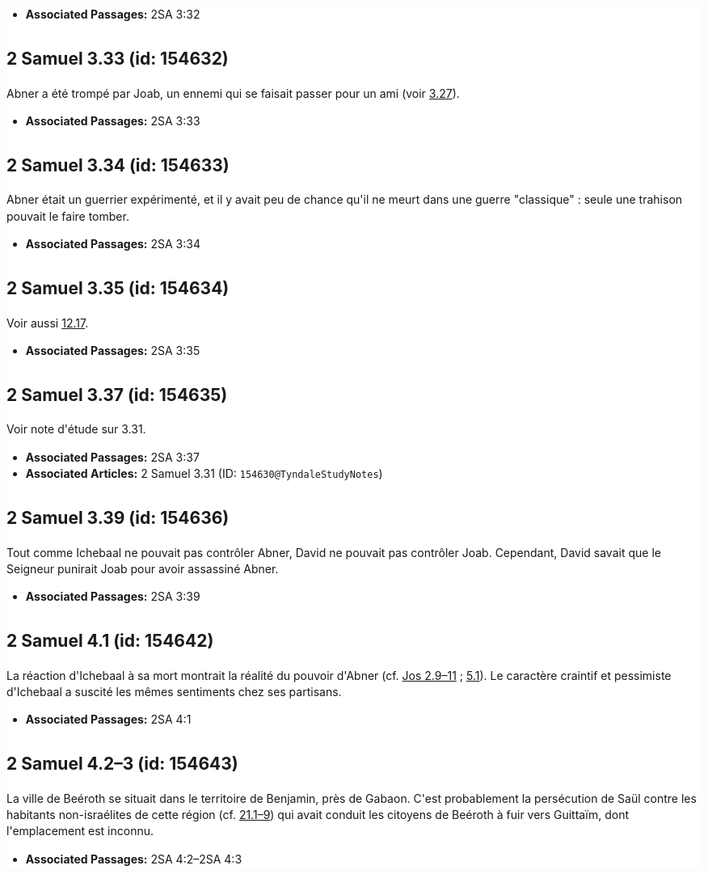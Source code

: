 * **Associated Passages:** 2SA 3:32

## 2 Samuel 3.33 (id: 154632)

Abner a été trompé par Joab, un ennemi qui se faisait passer pour un ami (voir [3\.27](https://ref.ly/2Sam3:27)).

* **Associated Passages:** 2SA 3:33

## 2 Samuel 3.34 (id: 154633)

Abner était un guerrier expérimenté, et il y avait peu de chance qu'il ne meurt dans une guerre "classique" : seule une trahison pouvait le faire tomber.

* **Associated Passages:** 2SA 3:34

## 2 Samuel 3.35 (id: 154634)

Voir aussi [12\.17](https://ref.ly/2Sam12:17).

* **Associated Passages:** 2SA 3:35

## 2 Samuel 3.37 (id: 154635)

Voir note d'étude sur 3\.31.

* **Associated Passages:** 2SA 3:37
* **Associated Articles:** 2 Samuel 3.31 (ID: `154630@TyndaleStudyNotes`)

## 2 Samuel 3.39 (id: 154636)

Tout comme Ichebaal ne pouvait pas contrôler Abner, David ne pouvait pas contrôler Joab. Cependant, David savait que le Seigneur punirait Joab pour avoir assassiné Abner.

* **Associated Passages:** 2SA 3:39

## 2 Samuel 4.1 (id: 154642)

La réaction d'Ichebaal à sa mort montrait la réalité du pouvoir d'Abner (cf. [Jos 2\.9–11](https://ref.ly/Josh2:9-Josh2:11) ; [5\.1](https://ref.ly/Josh5:1)). Le caractère craintif et pessimiste d'Ichebaal a suscité les mêmes sentiments chez ses partisans.

* **Associated Passages:** 2SA 4:1

## 2 Samuel 4.2–3 (id: 154643)

La ville de Beéroth se situait dans le territoire de Benjamin, près de Gabaon. C'est probablement la persécution de Saül contre les habitants non\-israélites de cette région (cf. [21\.1–9](https://ref.ly/2Sam21:1-2Sam21:9)) qui avait conduit les citoyens de Beéroth à fuir vers Guittaïm, dont l'emplacement est inconnu.

* **Associated Passages:** 2SA 4:2–2SA 4:3
